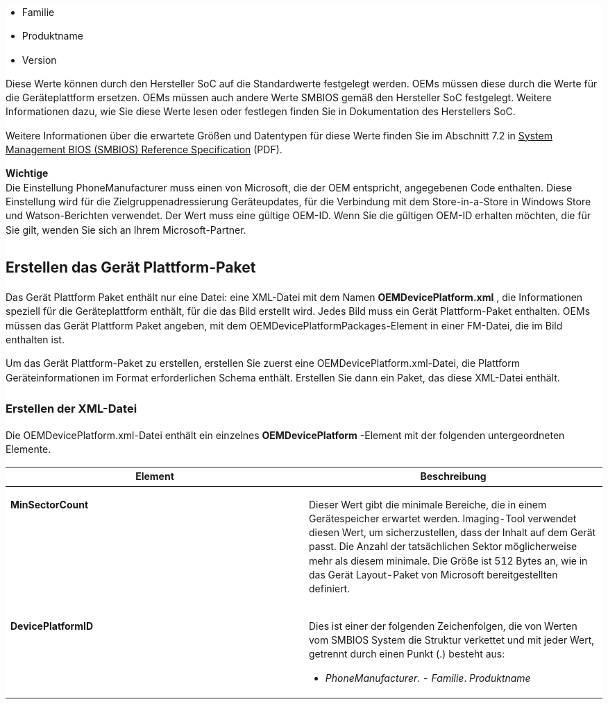 -   Familie

-   Produktname

-   Version

Diese Werte können durch den Hersteller SoC auf die Standardwerte festgelegt werden. OEMs müssen diese durch die Werte für die Geräteplattform ersetzen. OEMs müssen auch andere Werte SMBIOS gemäß den Hersteller SoC festgelegt. Weitere Informationen dazu, wie Sie diese Werte lesen oder festlegen finden Sie in Dokumentation des Herstellers SoC.

Weitere Informationen über die erwartete Größen und Datentypen für diese Werte finden Sie im Abschnitt 7.2 in [System Management BIOS (SMBIOS) Reference Specification](http://go.microsoft.com/fwlink/?LinkId=267529) (PDF).

**Wichtige**  
Die Einstellung PhoneManufacturer muss einen von Microsoft, die der OEM entspricht, angegebenen Code enthalten. Diese Einstellung wird für die Zielgruppenadressierung Geräteupdates, für die Verbindung mit dem Store-in-a-Store in Windows Store und Watson-Berichten verwendet. Der Wert muss eine gültige OEM-ID. Wenn Sie die gültigen OEM-ID erhalten möchten, die für Sie gilt, wenden Sie sich an Ihrem Microsoft-Partner.

 

## <a name="creating-the-device-platform-package"></a>Erstellen das Gerät Plattform-Paket


Das Gerät Plattform Paket enthält nur eine Datei: eine XML-Datei mit dem Namen **OEMDevicePlatform.xml** , die Informationen speziell für die Geräteplattform enthält, für die das Bild erstellt wird. Jedes Bild muss ein Gerät Plattform-Paket enthalten. OEMs müssen das Gerät Plattform Paket angeben, mit dem OEMDevicePlatformPackages-Element in einer FM-Datei, die im Bild enthalten ist.

Um das Gerät Plattform-Paket zu erstellen, erstellen Sie zuerst eine OEMDevicePlatform.xml-Datei, die Plattform Geräteinformationen im Format erforderlichen Schema enthält. Erstellen Sie dann ein Paket, das diese XML-Datei enthält.

### <a name="creating-the-xml-file"></a>Erstellen der XML-Datei

Die OEMDevicePlatform.xml-Datei enthält ein einzelnes **OEMDevicePlatform** -Element mit der folgenden untergeordneten Elemente.

<table>
<colgroup>
<col width="50%" />
<col width="50%" />
</colgroup>
<thead>
<tr class="header">
<th>Element</th>
<th>Beschreibung</th>
</tr>
</thead>
<tbody>
<tr class="odd">
<td><p><strong>MinSectorCount</strong></p></td>
<td><p>Dieser Wert gibt die minimale Bereiche, die in einem Gerätespeicher erwartet werden. Imaging-Tool verwendet diesen Wert, um sicherzustellen, dass der Inhalt auf dem Gerät passt. Die Anzahl der tatsächlichen Sektor möglicherweise mehr als diesem minimale. Die Größe ist 512 Bytes an, wie in das Gerät Layout-Paket von Microsoft bereitgestellten definiert.</p></td>
</tr>
<tr class="even">
<td><p><strong>DevicePlatformID</strong></p></td>
<td><p>Dies ist einer der folgenden Zeichenfolgen, die von Werten vom SMBIOS System die Struktur verkettet und mit jeder Wert, getrennt durch einen Punkt (.) besteht aus:</p>
<ul>
<li><p><em>PhoneManufacturer</em>. - <em>Familie</em>. <em>Produktname</em></p></li>